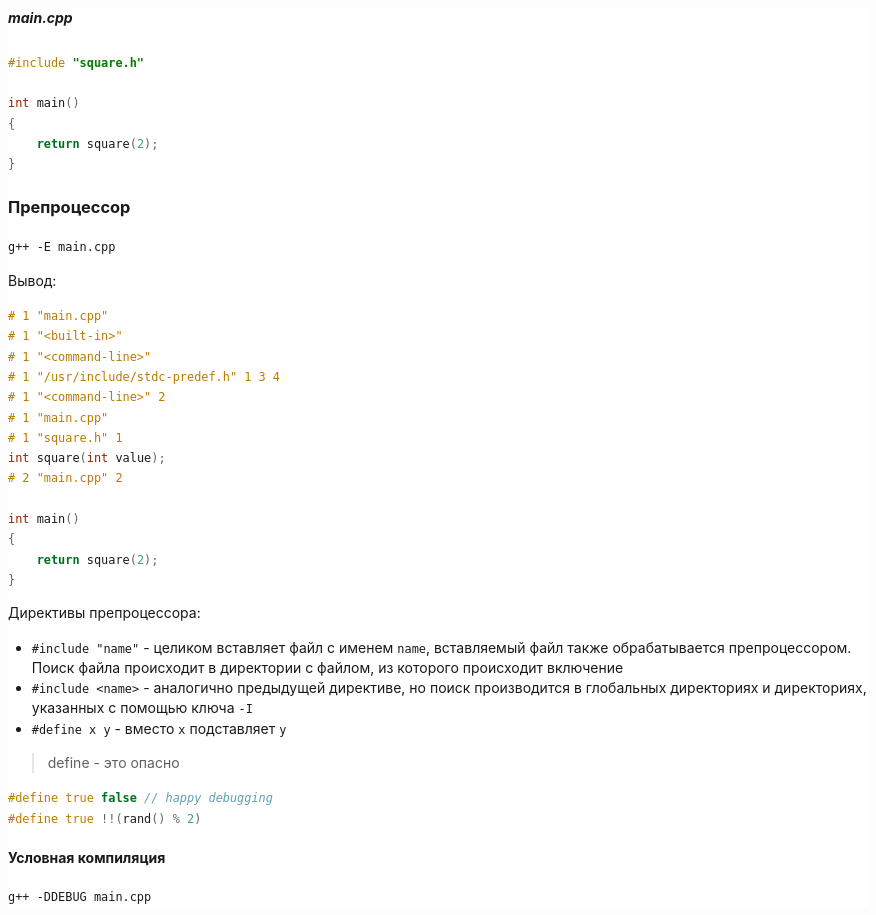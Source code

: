 ##### main.cpp

```c++
#include "square.h"

int main()
{
    return square(2);
}
```

### Препроцессор

```
g++ -E main.cpp
```

Вывод:

```c++
# 1 "main.cpp"
# 1 "<built-in>"
# 1 "<command-line>"
# 1 "/usr/include/stdc-predef.h" 1 3 4
# 1 "<command-line>" 2
# 1 "main.cpp"
# 1 "square.h" 1
int square(int value);
# 2 "main.cpp" 2

int main()
{
	return square(2);
}
```

Директивы препроцессора:

- ```#include "name"``` - целиком вставляет файл с именем ```name```, вставляемый файл также обрабатывается препроцессором. Поиск файла происходит в директории с файлом, из которого происходит включение
- ```#include <name>``` - аналогично предыдущей директиве, но поиск производится в глобальных директориях и директориях, указанных с помощью ключа ```-I```
- ```#define x y``` - вместо ```x``` подставляет ```y```

> define - это опасно

```c++
#define true false // happy debugging
#define true !!(rand() % 2)
```

#### Условная компиляция

```
g++ -DDEBUG main.cpp
```
